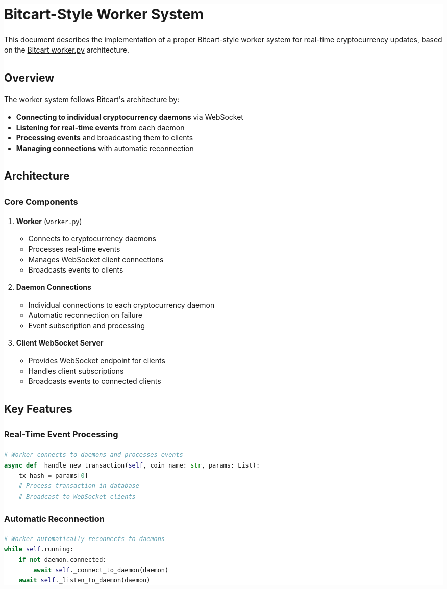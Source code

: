 # Bitcart-Style Worker System

This document describes the implementation of a proper Bitcart-style worker system for real-time cryptocurrency updates, based on the [Bitcart worker.py](https://github.com/bitcart/bitcart/blob/master/worker.py) architecture.

## Overview

The worker system follows Bitcart's architecture by:
- **Connecting to individual cryptocurrency daemons** via WebSocket
- **Listening for real-time events** from each daemon
- **Processing events** and broadcasting them to clients
- **Managing connections** with automatic reconnection

## Architecture

### Core Components

1. **Worker** (`worker.py`)
   - Connects to cryptocurrency daemons
   - Processes real-time events
   - Manages WebSocket client connections
   - Broadcasts events to clients

2. **Daemon Connections**
   - Individual connections to each cryptocurrency daemon
   - Automatic reconnection on failure
   - Event subscription and processing

3. **Client WebSocket Server**
   - Provides WebSocket endpoint for clients
   - Handles client subscriptions
   - Broadcasts events to connected clients

## Key Features

### Real-Time Event Processing
```python
# Worker connects to daemons and processes events
async def _handle_new_transaction(self, coin_name: str, params: List):
    tx_hash = params[0]
    # Process transaction in database
    # Broadcast to WebSocket clients
```

### Automatic Reconnection
```python
# Worker automatically reconnects to daemons
while self.running:
    if not daemon.connected:
        await self._connect_to_daemon(daemon)
    await self._listen_to_daemon(daemon)
```
